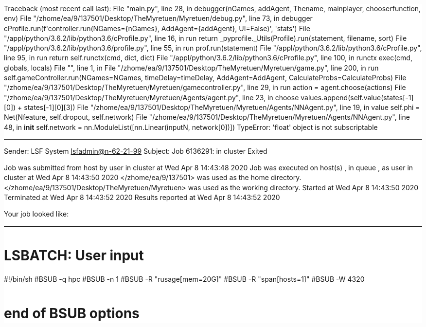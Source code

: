 Traceback (most recent call last):
  File "main.py", line 28, in <module>
    debugger(nGames, addAgent, Thename, mainplayer, chooserfunction, env)
  File "/zhome/ea/9/137501/Desktop/TheMyretuen/Myretuen/debug.py", line 73, in debugger
    cProfile.run(f'controller.run(NGames={nGames}, AddAgent={addAgent}, UI=False)', 'stats')
  File "/appl/python/3.6.2/lib/python3.6/cProfile.py", line 16, in run
    return _pyprofile._Utils(Profile).run(statement, filename, sort)
  File "/appl/python/3.6.2/lib/python3.6/profile.py", line 55, in run
    prof.run(statement)
  File "/appl/python/3.6.2/lib/python3.6/cProfile.py", line 95, in run
    return self.runctx(cmd, dict, dict)
  File "/appl/python/3.6.2/lib/python3.6/cProfile.py", line 100, in runctx
    exec(cmd, globals, locals)
  File "<string>", line 1, in <module>
  File "/zhome/ea/9/137501/Desktop/TheMyretuen/Myretuen/game.py", line 200, in run
    self.gameController.run(NGames=NGames, timeDelay=timeDelay, AddAgent=AddAgent, CalculateProbs=CalculateProbs)
  File "/zhome/ea/9/137501/Desktop/TheMyretuen/Myretuen/gamecontroller.py", line 29, in run
    action = agent.choose(actions)
  File "/zhome/ea/9/137501/Desktop/TheMyretuen/Myretuen/Agents/agent.py", line 23, in choose
    values.append(self.value(states[-1][0]) + states[-1][0][3])
  File "/zhome/ea/9/137501/Desktop/TheMyretuen/Myretuen/Agents/NNAgent.py", line 19, in value
    self.phi = Net(Nfeature, self.dropout, self.network)
  File "/zhome/ea/9/137501/Desktop/TheMyretuen/Myretuen/Agents/NNAgent.py", line 48, in __init__
    self.network = nn.ModuleList([nn.Linear(inputN, network[0])])
TypeError: 'float' object is not subscriptable

------------------------------------------------------------
Sender: LSF System <lsfadmin@n-62-21-99>
Subject: Job 6136291: <NNAgent3HistoryLength50> in cluster <dcc> Exited

Job <NNAgent3HistoryLength50> was submitted from host <n-62-27-18> by user <s183914> in cluster <dcc> at Wed Apr  8 14:43:48 2020
Job was executed on host(s) <n-62-21-99>, in queue <hpc>, as user <s183914> in cluster <dcc> at Wed Apr  8 14:43:50 2020
</zhome/ea/9/137501> was used as the home directory.
</zhome/ea/9/137501/Desktop/TheMyretuen/Myretuen> was used as the working directory.
Started at Wed Apr  8 14:43:50 2020
Terminated at Wed Apr  8 14:43:52 2020
Results reported at Wed Apr  8 14:43:52 2020

Your job looked like:

------------------------------------------------------------
# LSBATCH: User input
#!/bin/sh
#BSUB -q hpc
#BSUB -n 1
#BSUB -R "rusage[mem=20G]"
#BSUB -R "span[hosts=1]"
#BSUB -W 4320
# end of BSUB options
